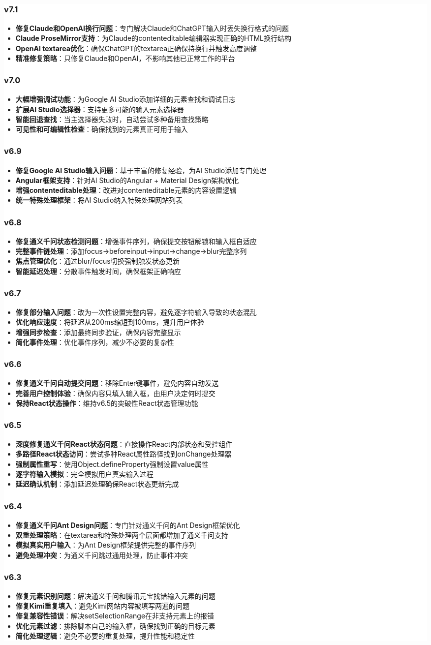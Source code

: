 ### v7.1
- **修复Claude和OpenAI换行问题**：专门解决Claude和ChatGPT输入时丢失换行格式的问题
- **Claude ProseMirror支持**：为Claude的contenteditable编辑器实现正确的HTML换行结构
- **OpenAI textarea优化**：确保ChatGPT的textarea正确保持换行并触发高度调整
- **精准修复策略**：只修复Claude和OpenAI，不影响其他已正常工作的平台

### v7.0  
- **大幅增强调试功能**：为Google AI Studio添加详细的元素查找和调试日志
- **扩展AI Studio选择器**：支持更多可能的输入元素选择器
- **智能回退查找**：当主选择器失败时，自动尝试多种备用查找策略
- **可见性和可编辑性检查**：确保找到的元素真正可用于输入

### v6.9
- **修复Google AI Studio输入问题**：基于丰富的修复经验，为AI Studio添加专门处理
- **Angular框架支持**：针对AI Studio的Angular + Material Design架构优化
- **增强contenteditable处理**：改进对contenteditable元素的内容设置逻辑
- **统一特殊处理框架**：将AI Studio纳入特殊处理网站列表

### v6.8
- **修复通义千问状态检测问题**：增强事件序列，确保提交按钮解锁和输入框自适应
- **完整事件链处理**：添加focus→beforeinput→input→change→blur完整序列
- **焦点管理优化**：通过blur/focus切换强制触发状态更新
- **智能延迟处理**：分散事件触发时间，确保框架正确响应

### v6.7
- **修复部分输入问题**：改为一次性设置完整内容，避免逐字符输入导致的状态混乱
- **优化响应速度**：将延迟从200ms缩短到100ms，提升用户体验
- **增强同步检查**：添加最终同步验证，确保内容完整显示
- **简化事件处理**：优化事件序列，减少不必要的复杂性

### v6.6
- **修复通义千问自动提交问题**：移除Enter键事件，避免内容自动发送
- **完善用户控制体验**：确保内容只填入输入框，由用户决定何时提交
- **保持React状态操作**：维持v6.5的突破性React状态管理功能

### v6.5
- **深度修复通义千问React状态问题**：直接操作React内部状态和受控组件
- **多路径React状态访问**：尝试多种React属性路径找到onChange处理器
- **强制属性重写**：使用Object.defineProperty强制设置value属性
- **逐字符输入模拟**：完全模拟用户真实输入过程
- **延迟确认机制**：添加延迟处理确保React状态更新完成

### v6.4
- **修复通义千问Ant Design问题**：专门针对通义千问的Ant Design框架优化
- **双重处理策略**：在textarea和特殊处理两个层面都增加了通义千问支持
- **模拟真实用户输入**：为Ant Design框架提供完整的事件序列
- **避免处理冲突**：为通义千问跳过通用处理，防止事件冲突

### v6.3
- **修复元素识别问题**：解决通义千问和腾讯元宝找错输入元素的问题
- **修复Kimi重复填入**：避免Kimi网站内容被填写两遍的问题
- **修复兼容性错误**：解决setSelectionRange在非支持元素上的报错
- **优化元素过滤**：排除脚本自己的输入框，确保找到正确的目标元素
- **简化处理逻辑**：避免不必要的重复处理，提升性能和稳定性

